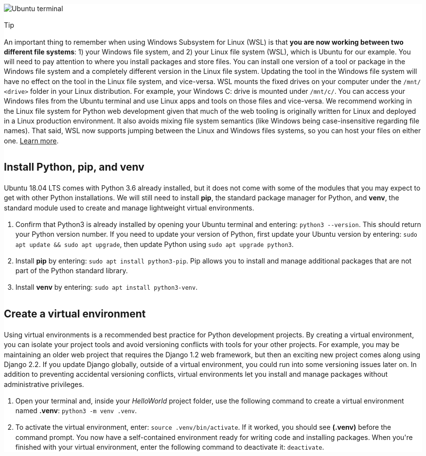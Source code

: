![Ubuntu terminal](../images/ubuntu-terminal.png)

> [!TIP]
> An important thing to remember when using Windows Subsystem for Linux (WSL) is that **you are now working between two different file systems**: 1) your Windows file system, and 2) your Linux file system (WSL), which is Ubuntu for our example. You will need to pay attention to where you install packages and store files. You can install one version of a tool or package in the Windows file system and a completely different version in the Linux file system. Updating the tool in the Windows file system will have no effect on the tool in the Linux file system, and vice-versa. WSL mounts the fixed drives on your computer under the `/mnt/<drive>` folder in your Linux distribution. For example, your Windows C: drive is mounted under `/mnt/c/`. You can access your Windows files from the Ubuntu terminal and use Linux apps and tools on those files and vice-versa. We recommend working in the Linux file system for Python web development given that much of the web tooling is originally written for Linux and deployed in a Linux production environment. It also avoids mixing file system semantics (like Windows being case-insensitive regarding file names). That said, WSL now supports jumping between the Linux and Windows files systems, so you can host your files on either one. [Learn more](https://devblogs.microsoft.com/commandline/do-not-change-linux-files-using-windows-apps-and-tools/).

## Install Python, pip, and venv

Ubuntu 18.04 LTS comes with Python 3.6 already installed, but it does not come with some of the modules that you may expect to get with other Python installations. We will still need to install **pip**, the standard package manager for Python, and **venv**, the standard module used to create and manage lightweight virtual environments.  

1. Confirm that Python3 is already installed by opening your Ubuntu terminal and entering: `python3 --version`. This should return your Python version number. If you need to update your version of Python, first update your Ubuntu version by entering: `sudo apt update && sudo apt upgrade`, then update Python using `sudo apt upgrade python3`.

2. Install **pip** by entering: `sudo apt install python3-pip`. Pip allows you to install and manage additional packages that are not part of the Python standard library.

3. Install **venv** by entering: `sudo apt install python3-venv`.

## Create a virtual environment

Using virtual environments is a recommended best practice for Python development projects. By creating a virtual environment, you can isolate your project tools and avoid versioning conflicts with tools for your other projects. For example, you may be maintaining an older web project that requires the Django 1.2 web framework, but then an exciting new project comes along using Django 2.2. If you update Django globally, outside of a virtual environment, you could run into some versioning issues later on. In addition to preventing accidental versioning conflicts, virtual environments let you install and manage packages without administrative privileges.

1. Open your terminal and, inside your *HelloWorld* project folder, use the following command to create a virtual environment named **.venv**:  `python3 -m venv .venv`.

2. To activate the virtual environment, enter: `source .venv/bin/activate`. If it worked, you should see **(.venv)** before the command prompt. You now have a self-contained environment ready for writing code and installing packages. When you're finished with your virtual environment, enter the following command to deactivate it: `deactivate`.
